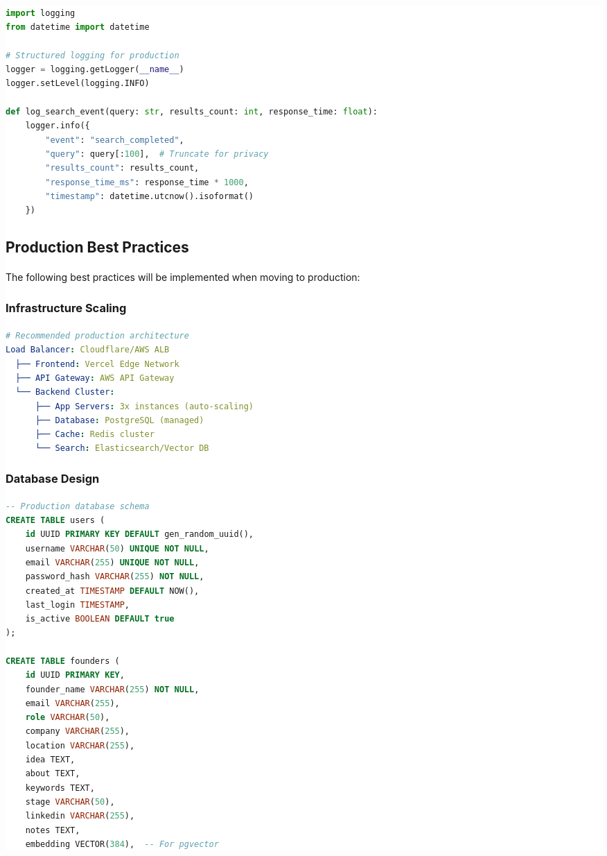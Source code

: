 ```python
import logging
from datetime import datetime

# Structured logging for production
logger = logging.getLogger(__name__)
logger.setLevel(logging.INFO)

def log_search_event(query: str, results_count: int, response_time: float):
    logger.info({
        "event": "search_completed",
        "query": query[:100],  # Truncate for privacy
        "results_count": results_count,
        "response_time_ms": response_time * 1000,
        "timestamp": datetime.utcnow().isoformat()
    })
```

## Production Best Practices

The following best practices will be implemented when moving to production:

### Infrastructure Scaling

```yaml
# Recommended production architecture
Load Balancer: Cloudflare/AWS ALB
  ├── Frontend: Vercel Edge Network
  ├── API Gateway: AWS API Gateway
  └── Backend Cluster: 
      ├── App Servers: 3x instances (auto-scaling)
      ├── Database: PostgreSQL (managed)
      ├── Cache: Redis cluster
      └── Search: Elasticsearch/Vector DB
```


### Database Design

```sql
-- Production database schema
CREATE TABLE users (
    id UUID PRIMARY KEY DEFAULT gen_random_uuid(),
    username VARCHAR(50) UNIQUE NOT NULL,
    email VARCHAR(255) UNIQUE NOT NULL,
    password_hash VARCHAR(255) NOT NULL,
    created_at TIMESTAMP DEFAULT NOW(),
    last_login TIMESTAMP,
    is_active BOOLEAN DEFAULT true
);

CREATE TABLE founders (
    id UUID PRIMARY KEY,
    founder_name VARCHAR(255) NOT NULL,
    email VARCHAR(255),
    role VARCHAR(50),
    company VARCHAR(255),
    location VARCHAR(255),
    idea TEXT,
    about TEXT,
    keywords TEXT,
    stage VARCHAR(50),
    linkedin VARCHAR(255),
    notes TEXT,
    embedding VECTOR(384),  -- For pgvector
```
